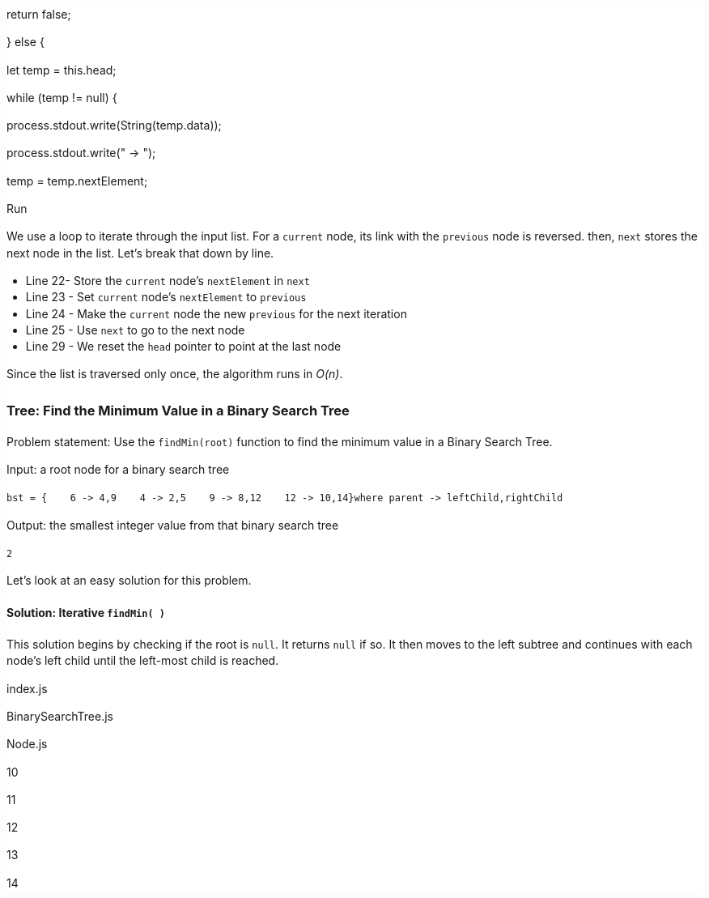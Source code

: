 return false;

} else {

let temp = this.head;

while (temp != null) {

process.stdout.write(String(temp.data));

process.stdout.write(" -&gt; ");

temp = temp.nextElement;

Run

We use a loop to iterate through the input list. For a `current` node, its link with the `previous` node is reversed. then, `next` stores the next node in the list. Let’s break that down by line.

-   Line 22- Store the `current` node’s `nextElement` in `next`
-   Line 23 - Set `current` node’s `nextElement` to `previous`
-   Line 24 - Make the `current` node the new `previous` for the next iteration
-   Line 25 - Use `next` to go to the next node
-   Line 29 - We reset the `head` pointer to point at the last node

Since the list is traversed only once, the algorithm runs in *O(n)*.

### Tree: Find the Minimum Value in a Binary Search Tree

Problem statement: Use the `findMin(root)` function to find the minimum value in a Binary Search Tree.

Input: a root node for a binary search tree

    bst = {    6 -> 4,9    4 -> 2,5    9 -> 8,12    12 -> 10,14}where parent -> leftChild,rightChild

Output: the smallest integer value from that binary search tree

    2

Let’s look at an easy solution for this problem.

#### Solution: Iterative `findMin( )`

This solution begins by checking if the root is `null`. It returns `null` if so. It then moves to the left subtree and continues with each node’s left child until the left-most child is reached.

index.js

BinarySearchTree.js

Node.js

10

11

12

13

14
